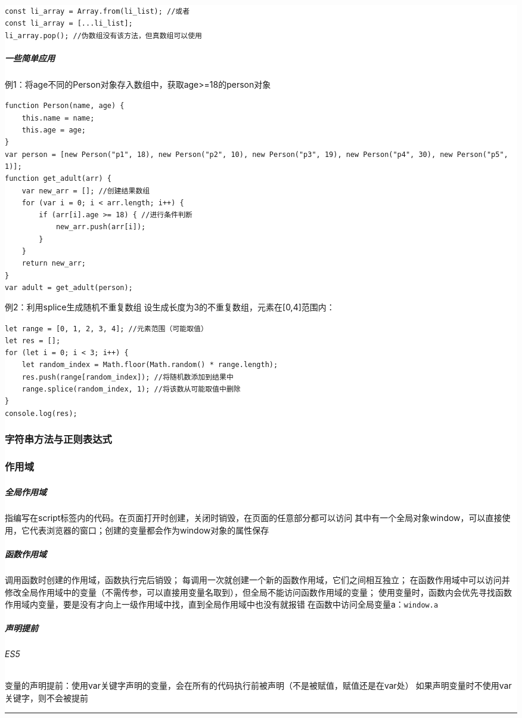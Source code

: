   ```
  const li_array = Array.from(li_list); //或者
  const li_array = [...li_list]; 
  li_array.pop(); //伪数组没有该方法，但真数组可以使用
  ```
##### 一些简单应用
例1：将age不同的Person对象存入数组中，获取age>=18的person对象
```
function Person(name, age) {
    this.name = name;
    this.age = age;
}
var person = [new Person("p1", 18), new Person("p2", 10), new Person("p3", 19), new Person("p4", 30), new Person("p5", 1)];
function get_adult(arr) {
    var new_arr = []; //创建结果数组
    for (var i = 0; i < arr.length; i++) {
        if (arr[i].age >= 18) { //进行条件判断
            new_arr.push(arr[i]);
        }
    }
    return new_arr;
}
var adult = get_adult(person);
```
例2：利用splice生成随机不重复数组
设生成长度为3的不重复数组，元素在[0,4]范围内：
```
let range = [0, 1, 2, 3, 4]; //元素范围（可能取值）
let res = [];
for (let i = 0; i < 3; i++) {
    let random_index = Math.floor(Math.random() * range.length);
    res.push(range[random_index]); //将随机数添加到结果中
    range.splice(random_index, 1); //将该数从可能取值中删除
}
console.log(res);
```
### 字符串方法与正则表达式

### 作用域
##### 全局作用域
指编写在script标签内的代码。在页面打开时创建，关闭时销毁，在页面的任意部分都可以访问
其中有一个全局对象window，可以直接使用，它代表浏览器的窗口；创建的变量都会作为window对象的属性保存
##### 函数作用域
调用函数时创建的作用域，函数执行完后销毁；
每调用一次就创建一个新的函数作用域，它们之间相互独立；
在函数作用域中可以访问并修改全局作用域中的变量（不需传参，可以直接用变量名取到），但全局不能访问函数作用域的变量；
使用变量时，函数内会优先寻找函数作用域内变量，要是没有才向上一级作用域中找，直到全局作用域中也没有就报错
在函数中访问全局变量a：`window.a`
##### 声明提前
###### ES5
变量的声明提前：使用var关键字声明的变量，会在所有的代码执行前被声明（不是被赋值，赋值还是在var处）
如果声明变量时不使用var关键字，则不会被提前

---